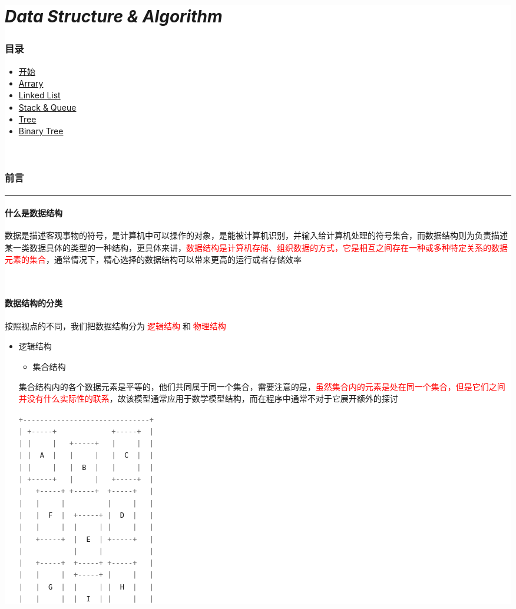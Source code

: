 # *Data Structure & Algorithm*

### 目录

- [开始](#前言)
- [Arrary](#arrary)
- [Linked List](#linkedlist)
- [Stack & Queue](#stackqueue)
- [Tree](#tree)
- [Binary Tree](#binary_tree)

<br/>

### 前言

<span id="前言"></span>

---

#### 什么是数据结构

数据是描述客观事物的符号，是计算机中可以操作的对象，是能被计算机识别，并输入给计算机处理的符号集合，而数据结构则为负责描述某一类数据具体的类型的一种结构，更具体来讲，<span style="color:red">数据结构是计算机存储、组织数据的方式，它是相互之间存在一种或多种特定关系的数据元素的集合</span>，通常情况下，精心选择的数据结构可以带来更高的运行或者存储效率

<br/>

#### 数据结构的分类

按照视点的不同，我们把数据结构分为 <font color="red">逻辑结构</font> 和 <font color="red">物理结构</font>


- 逻辑结构

    - 集合结构

    集合结构内的各个数据元素是平等的，他们共同属于同一个集合，需要注意的是，<font color = "red">虽然集合内的元素是处在同一个集合，但是它们之间并没有什么实际性的联系</font>，故该模型通常应用于数学模型结构，而在程序中通常不对于它展开额外的探讨
    
    ```c
    +------------------------------+
    | +-----+             +-----+  |
    | |     |   +-----+   |     |  |
    | |  A  |   |     |   |  C  |  |
    | |     |   |  B  |   |     |  |
    | +-----+   |     |   +-----+  |
    |   +-----+ +-----+  +-----+   |
    |   |     |          |     |   |
    |   |  F  |  +-----+ |  D  |   |
    |   |     |  |     | |     |   |
    |   +-----+  |  E  | +-----+   |
    |            |     |           |
    |   +-----+  +-----+ +-----+   |
    |   |     |  +-----+ |     |   |
    |   |  G  |  |     | |  H  |   |
    |   |     |  |  I  | |     |   |